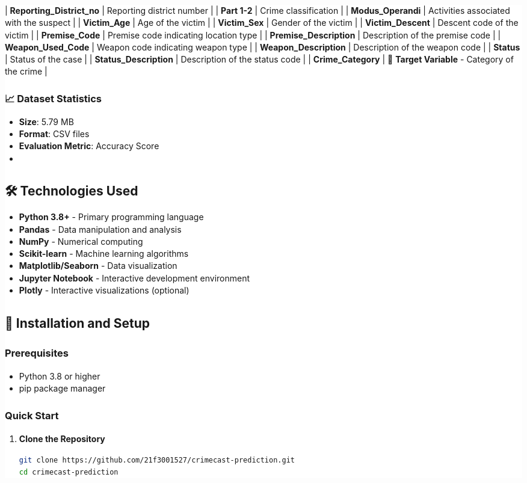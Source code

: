 | **Reporting_District_no** | Reporting district number |
| **Part 1-2** | Crime classification |
| **Modus_Operandi** | Activities associated with the suspect |
| **Victim_Age** | Age of the victim |
| **Victim_Sex** | Gender of the victim |
| **Victim_Descent** | Descent code of the victim |
| **Premise_Code** | Premise code indicating location type |
| **Premise_Description** | Description of the premise code |
| **Weapon_Used_Code** | Weapon code indicating weapon type |
| **Weapon_Description** | Description of the weapon code |
| **Status** | Status of the case |
| **Status_Description** | Description of the status code |
| **Crime_Category** | 🎯 **Target Variable** - Category of the crime |

### 📈 Dataset Statistics
- **Size**: 5.79 MB
- **Format**: CSV files
- **Evaluation Metric**: Accuracy Score
- 
## 🛠️ Technologies Used

- **Python 3.8+** - Primary programming language
- **Pandas** - Data manipulation and analysis
- **NumPy** - Numerical computing
- **Scikit-learn** - Machine learning algorithms
- **Matplotlib/Seaborn** - Data visualization
- **Jupyter Notebook** - Interactive development environment
- **Plotly** - Interactive visualizations (optional)

## 🚀 Installation and Setup

### Prerequisites
- Python 3.8 or higher
- pip package manager

### Quick Start

1. **Clone the Repository**
   ```bash
   git clone https://github.com/21f3001527/crimecast-prediction.git
   cd crimecast-prediction
   ```
